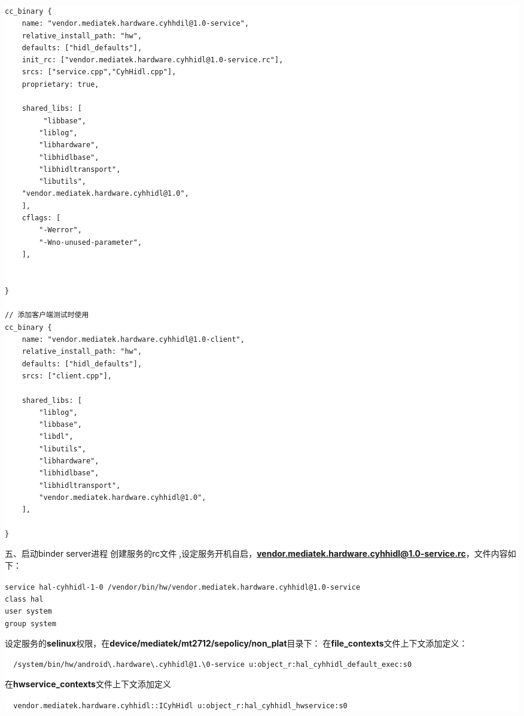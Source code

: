 ```
cc_binary {
    name: "vendor.mediatek.hardware.cyhhdil@1.0-service",
    relative_install_path: "hw",
    defaults: ["hidl_defaults"],
    init_rc: ["vendor.mediatek.hardware.cyhhidl@1.0-service.rc"],
    srcs: ["service.cpp","CyhHidl.cpp"],
    proprietary: true,

    shared_libs: [
         "libbase",
        "liblog",
        "libhardware",
        "libhidlbase",
        "libhidltransport",
        "libutils",
	"vendor.mediatek.hardware.cyhhidl@1.0",
    ],
    cflags: [
        "-Werror",
        "-Wno-unused-parameter",
    ],

   
}

// 添加客户端测试时使用
cc_binary {
    name: "vendor.mediatek.hardware.cyhhidl@1.0-client",
    relative_install_path: "hw",
    defaults: ["hidl_defaults"],
    srcs: ["client.cpp"],

    shared_libs: [
        "liblog",
        "libbase",
        "libdl",
        "libutils",
        "libhardware",
        "libhidlbase",
        "libhidltransport",
        "vendor.mediatek.hardware.cyhhidl@1.0",
    ],

}
```
五、启动binder server进程
创建服务的rc文件 ,设定服务开机自启，**vendor.mediatek.hardware.cyhhidl@1.0-service.rc**，文件内容如下：
```
service hal-cyhhidl-1-0 /vendor/bin/hw/vendor.mediatek.hardware.cyhhidl@1.0-service
class hal
user system
group system
```
  设定服务的**selinux**权限，在**device/mediatek/mt2712/sepolicy/non_plat**目录下：
  在**file_contexts**文件上下文添加定义：
```
  /system/bin/hw/android\.hardware\.cyhhidl@1.\0-service u:object_r:hal_cyhhidl_default_exec:s0
```
  在**hwservice_contexts**文件上下文添加定义
```
  vendor.mediatek.hardware.cyhhidl::ICyhHidl u:object_r:hal_cyhhidl_hwservice:s0
```
